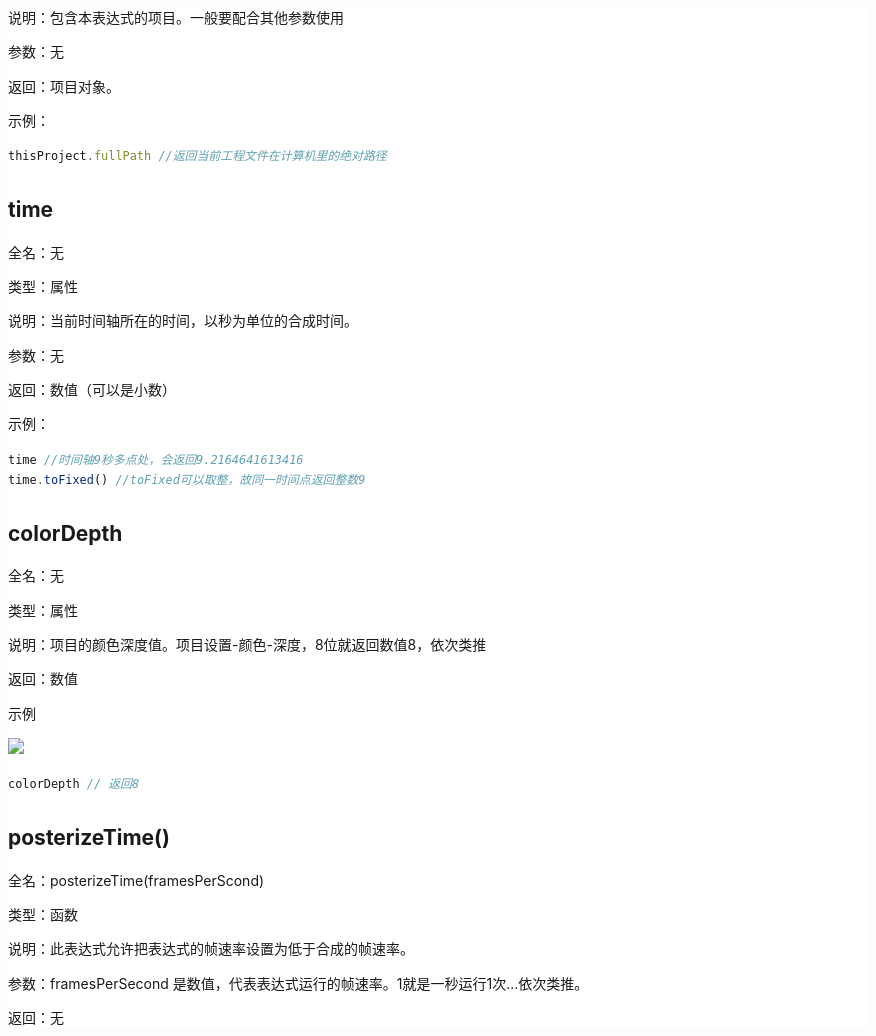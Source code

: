 说明：包含本表达式的项目。一般要配合其他参数使用

参数：无

返回：项目对象。

示例：

```javascript
thisProject.fullPath //返回当前工程文件在计算机里的绝对路径
```

## time

全名：无

类型：属性

说明：当前时间轴所在的时间，以秒为单位的合成时间。

参数：无

返回：数值（可以是小数）

示例：

```javascript
time //时间轴9秒多点处，会返回9.2164641613416
time.toFixed() //toFixed可以取整，故同一时间点返回整数9
```

## colorDepth

全名：无

类型：属性

说明：项目的颜色深度值。项目设置-颜色-深度，8位就返回数值8，依次类推

返回：数值

示例

![](https://mir.yuelili.com/wp-content/uploads/user/AE/expression/exp-global11.bmp)

```javascript
colorDepth // 返回8
```

## posterizeTime()

全名：posterizeTime(framesPerScond)

类型：函数

说明：此表达式允许把表达式的帧速率设置为低于合成的帧速率。

参数：framesPerSecond 是数值，代表表达式运行的帧速率。1就是一秒运行1次…依次类推。

返回：无
